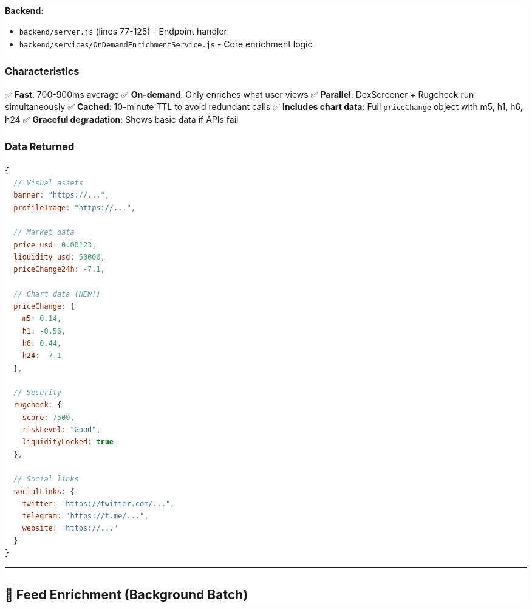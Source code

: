 **Backend:**
- `backend/server.js` (lines 77-125) - Endpoint handler
- `backend/services/OnDemandEnrichmentService.js` - Core enrichment logic

### Characteristics

✅ **Fast**: 700-900ms average
✅ **On-demand**: Only enriches what user views
✅ **Parallel**: DexScreener + Rugcheck run simultaneously
✅ **Cached**: 10-minute TTL to avoid redundant calls
✅ **Includes chart data**: Full `priceChange` object with m5, h1, h6, h24
✅ **Graceful degradation**: Shows basic data if APIs fail

### Data Returned

```javascript
{
  // Visual assets
  banner: "https://...",
  profileImage: "https://...",
  
  // Market data
  price_usd: 0.00123,
  liquidity_usd: 50000,
  priceChange24h: -7.1,
  
  // Chart data (NEW!)
  priceChange: {
    m5: 0.14,
    h1: -0.56,
    h6: 0.44,
    h24: -7.1
  },
  
  // Security
  rugcheck: {
    score: 7500,
    riskLevel: "Good",
    liquidityLocked: true
  },
  
  // Social links
  socialLinks: {
    twitter: "https://twitter.com/...",
    telegram: "https://t.me/...",
    website: "https://..."
  }
}
```

---

## 🔄 Feed Enrichment (Background Batch)
